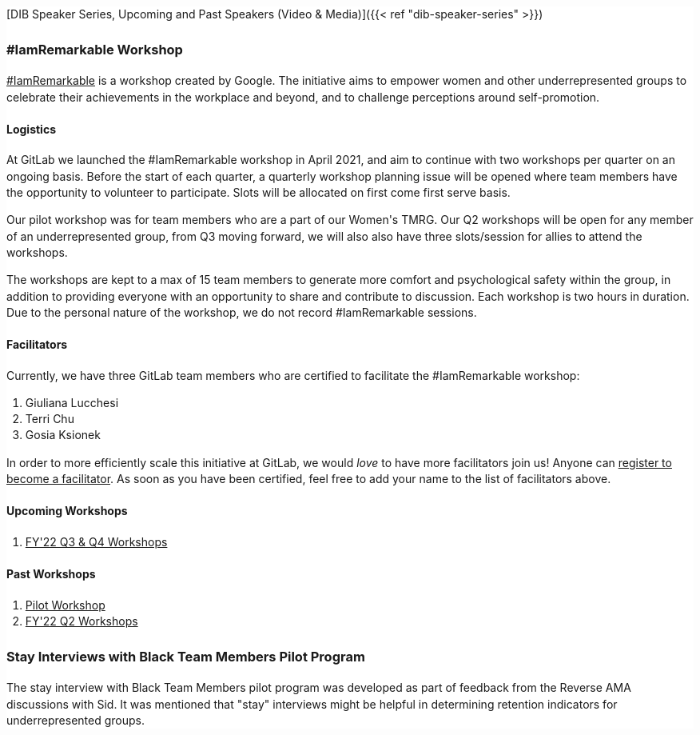 [DIB Speaker Series, Upcoming and Past Speakers (Video & Media)]({{< ref "dib-speaker-series" >}})

### #IamRemarkable Workshop

[#IamRemarkable](https://iamremarkable.withgoogle.com/) is a workshop created by Google. The initiative aims to empower women and other underrepresented groups to celebrate their achievements in the workplace and beyond, and to challenge perceptions around self-promotion.

#### Logistics

At GitLab we launched the #IamRemarkable workshop in April 2021, and aim to continue with two workshops per quarter on an ongoing basis. Before the start of each quarter, a quarterly workshop planning issue will be opened where team members have the opportunity to volunteer to participate. Slots will be allocated on first come first serve basis.

Our pilot workshop was for team members who are a part of our Women's TMRG. Our Q2 workshops will be open for any member of an underrepresented group, from Q3 moving forward, we will also also have three slots/session for allies to attend the workshops.

The workshops are kept to a max of 15 team members to generate more comfort and psychological safety within the group, in addition to providing everyone with an opportunity to share and contribute to discussion. Each workshop is two hours in duration. Due to the personal nature of the workshop, we do not record #IamRemarkable sessions.

#### Facilitators

Currently, we have three GitLab team members who are certified to facilitate the #IamRemarkable workshop:

1. Giuliana Lucchesi
1. Terri Chu
1. Gosia Ksionek

In order to more efficiently scale this initiative at GitLab, we would *love* to have more facilitators join us! Anyone can [register to become a facilitator](https://iamremarkable.withgoogle.com/about-facilitators). As soon as you have been certified, feel free to add your name to the list of facilitators above.

#### Upcoming Workshops

1. [FY'22 Q3 & Q4 Workshops](https://gitlab.com/gitlab-com/people-group/dib-diversity-inclusion-and-belonging/diversity-and-inclusion/-/issues/678)

#### Past Workshops

1. [Pilot Workshop](https://gitlab.com/gitlab-com/people-group/dib-diversity-inclusion-and-belonging/diversity-and-inclusion/-/issues/604)
1. [FY'22 Q2 Workshops](https://gitlab.com/gitlab-com/people-group/dib-diversity-inclusion-and-belonging/diversity-and-inclusion/-/issues/627)

### Stay Interviews with Black Team Members Pilot Program

The stay interview with Black Team Members pilot program was developed as part of feedback from the Reverse AMA discussions with Sid. It was mentioned that "stay" interviews might be helpful in determining retention indicators for underrepresented groups.
